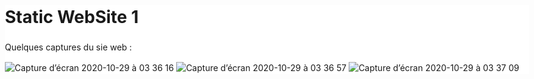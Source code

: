 # Static WebSite 1

Quelques captures du sie web :

<img width="1440" alt="Capture d’écran 2020-10-29 à 03 36 16" src="https://user-images.githubusercontent.com/56236244/97518695-0f754880-1998-11eb-9934-a0691237f7cd.png">
<img width="1440" alt="Capture d’écran 2020-10-29 à 03 36 57" src="https://user-images.githubusercontent.com/56236244/97518701-1308cf80-1998-11eb-8560-d38872a5b4dd.png">
<img width="1440" alt="Capture d’écran 2020-10-29 à 03 37 09" src="https://user-images.githubusercontent.com/56236244/97518715-18661a00-1998-11eb-93a4-963e6846cb65.png">
